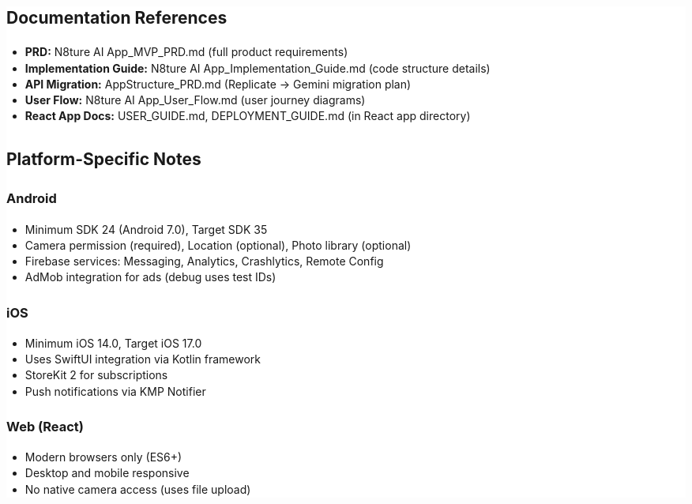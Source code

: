 ## Documentation References

- **PRD:** N8ture AI App_MVP_PRD.md (full product requirements)
- **Implementation Guide:** N8ture AI App_Implementation_Guide.md (code structure details)
- **API Migration:** AppStructure_PRD.md (Replicate → Gemini migration plan)
- **User Flow:** N8ture AI App_User_Flow.md (user journey diagrams)
- **React App Docs:** USER_GUIDE.md, DEPLOYMENT_GUIDE.md (in React app directory)

## Platform-Specific Notes

### Android
- Minimum SDK 24 (Android 7.0), Target SDK 35
- Camera permission (required), Location (optional), Photo library (optional)
- Firebase services: Messaging, Analytics, Crashlytics, Remote Config
- AdMob integration for ads (debug uses test IDs)

### iOS
- Minimum iOS 14.0, Target iOS 17.0
- Uses SwiftUI integration via Kotlin framework
- StoreKit 2 for subscriptions
- Push notifications via KMP Notifier

### Web (React)
- Modern browsers only (ES6+)
- Desktop and mobile responsive
- No native camera access (uses file upload)